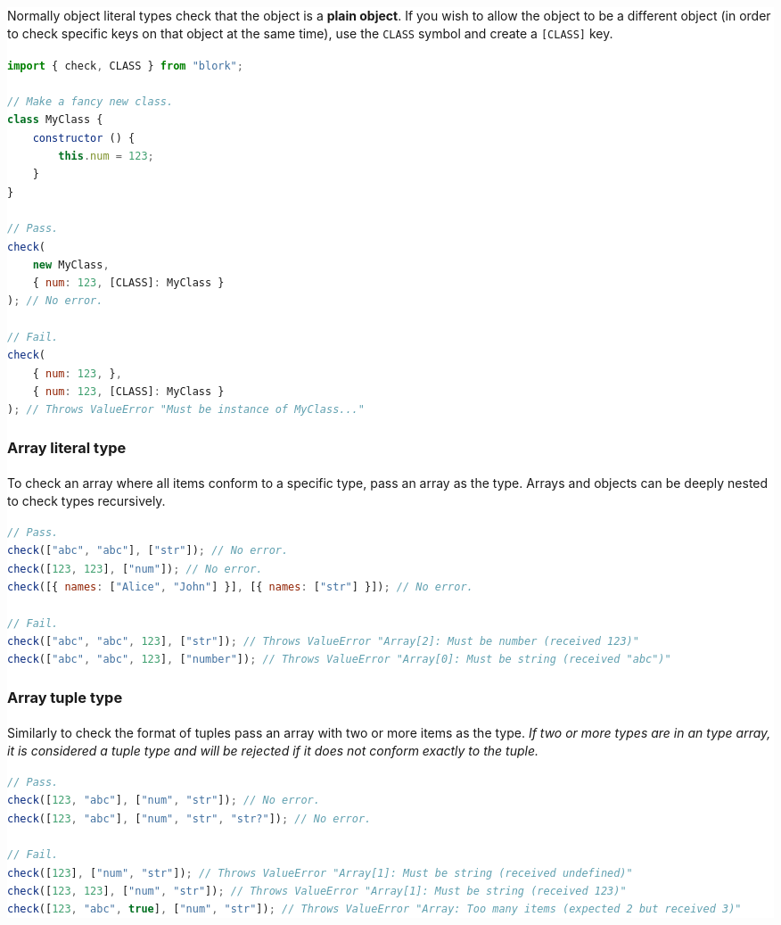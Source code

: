 Normally object literal types check that the object is a **plain object**. If you wish to allow the object to be a different object (in order to check specific keys on that object at the same time), use the `CLASS` symbol and create a `[CLASS]` key.

```js
import { check, CLASS } from "blork";

// Make a fancy new class.
class MyClass {
	constructor () {
		this.num = 123;
	}
}

// Pass.
check(
	new MyClass,
	{ num: 123, [CLASS]: MyClass }
); // No error.

// Fail.
check(
	{ num: 123, },
	{ num: 123, [CLASS]: MyClass }
); // Throws ValueError "Must be instance of MyClass..."
```

### Array literal type

To check an array where all items conform to a specific type, pass an array as the type. Arrays and objects can be deeply nested to check types recursively.

```js
// Pass.
check(["abc", "abc"], ["str"]); // No error.
check([123, 123], ["num"]); // No error.
check([{ names: ["Alice", "John"] }], [{ names: ["str"] }]); // No error.

// Fail.
check(["abc", "abc", 123], ["str"]); // Throws ValueError "Array[2]: Must be number (received 123)"
check(["abc", "abc", 123], ["number"]); // Throws ValueError "Array[0]: Must be string (received "abc")"
```

### Array tuple type

Similarly to check the format of tuples pass an array with two or more items as the type. _If two or more types are in an type array, it is considered a tuple type and will be rejected if it does not conform exactly to the tuple._

```js
// Pass.
check([123, "abc"], ["num", "str"]); // No error.
check([123, "abc"], ["num", "str", "str?"]); // No error.

// Fail.
check([123], ["num", "str"]); // Throws ValueError "Array[1]: Must be string (received undefined)"
check([123, 123], ["num", "str"]); // Throws ValueError "Array[1]: Must be string (received 123)"
check([123, "abc", true], ["num", "str"]); // Throws ValueError "Array: Too many items (expected 2 but received 3)"
```
